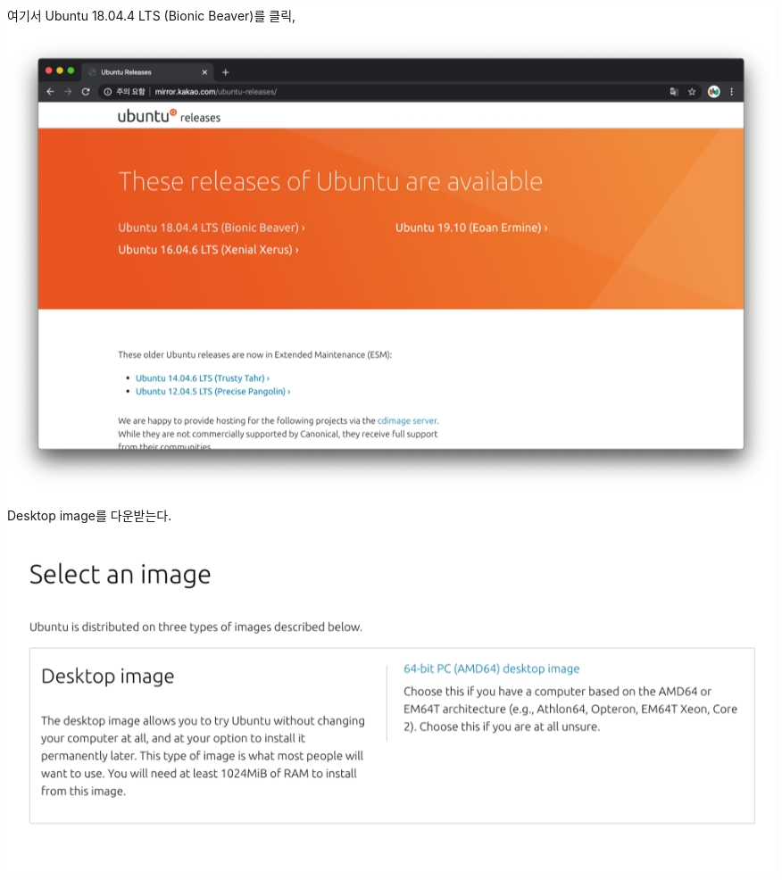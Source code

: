 여기서 Ubuntu 18.04.4 LTS (Bionic Beaver)를 클릭,

![2020-03-25-mac-버추얼박스-virtualbox-에-우분투-ubuntu-설치하기-image-15](./images/2020-03-25-mac-버추얼박스-virtualbox-에-우분투-ubuntu-설치하기-image-15.png)

Desktop image를 다운받는다.

![2020-03-25-mac-버추얼박스-virtualbox-에-우분투-ubuntu-설치하기-image-16](./images/2020-03-25-mac-버추얼박스-virtualbox-에-우분투-ubuntu-설치하기-image-16.png)

<br />
